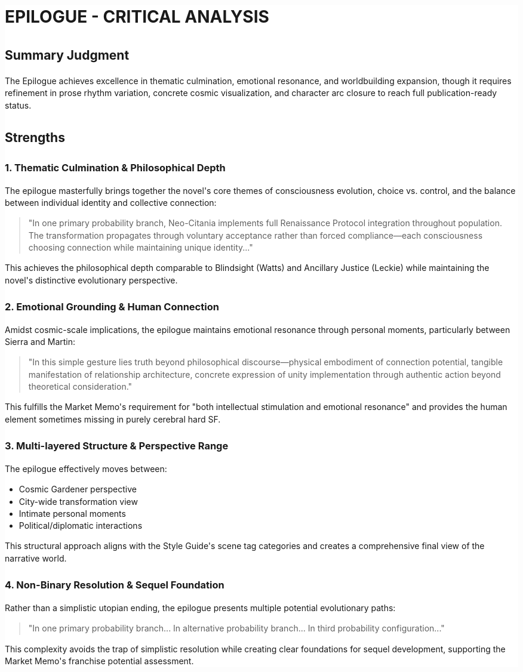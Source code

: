 # EPILOGUE - CRITICAL ANALYSIS

## Summary Judgment
The Epilogue achieves excellence in thematic culmination, emotional resonance, and worldbuilding expansion, though it requires refinement in prose rhythm variation, concrete cosmic visualization, and character arc closure to reach full publication-ready status.

## Strengths

### 1. Thematic Culmination & Philosophical Depth
The epilogue masterfully brings together the novel's core themes of consciousness evolution, choice vs. control, and the balance between individual identity and collective connection:

> "In one primary probability branch, Neo-Citania implements full Renaissance Protocol integration throughout population. The transformation propagates through voluntary acceptance rather than forced compliance—each consciousness choosing connection while maintaining unique identity..."

This achieves the philosophical depth comparable to Blindsight (Watts) and Ancillary Justice (Leckie) while maintaining the novel's distinctive evolutionary perspective.

### 2. Emotional Grounding & Human Connection
Amidst cosmic-scale implications, the epilogue maintains emotional resonance through personal moments, particularly between Sierra and Martin:

> "In this simple gesture lies truth beyond philosophical discourse—physical embodiment of connection potential, tangible manifestation of relationship architecture, concrete expression of unity implementation through authentic action beyond theoretical consideration."

This fulfills the Market Memo's requirement for "both intellectual stimulation and emotional resonance" and provides the human element sometimes missing in purely cerebral hard SF.

### 3. Multi-layered Structure & Perspective Range
The epilogue effectively moves between:
- Cosmic Gardener perspective
- City-wide transformation view
- Intimate personal moments
- Political/diplomatic interactions

This structural approach aligns with the Style Guide's scene tag categories and creates a comprehensive final view of the narrative world.

### 4. Non-Binary Resolution & Sequel Foundation
Rather than a simplistic utopian ending, the epilogue presents multiple potential evolutionary paths:

> "In one primary probability branch... In alternative probability branch... In third probability configuration..."

This complexity avoids the trap of simplistic resolution while creating clear foundations for sequel development, supporting the Market Memo's franchise potential assessment.
